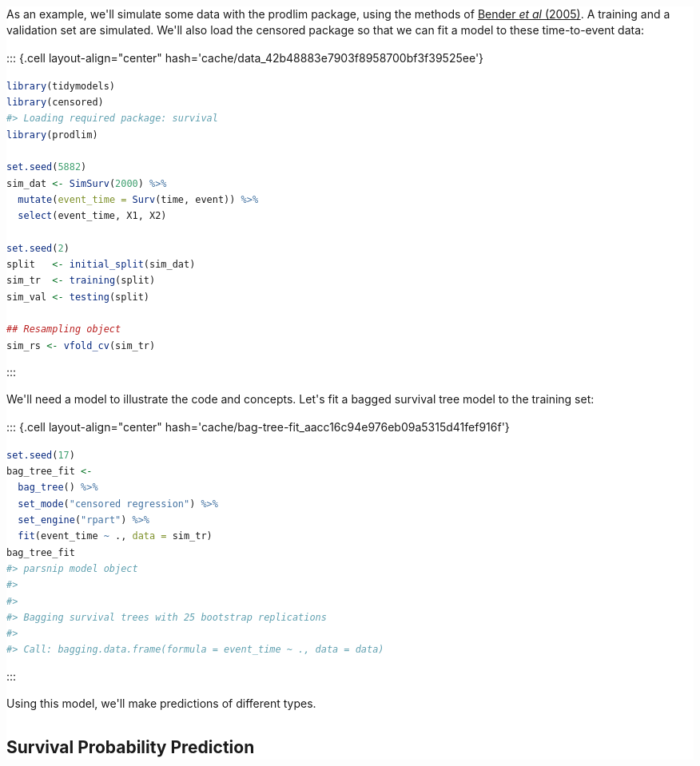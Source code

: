 As an example, we'll simulate some data with the prodlim package, using the methods of [Bender _et al_ (2005)](https://scholar.google.com/scholar?hl=en&as_sdt=0%2C7&q=%22Generating+survival+times+to+simulate+Cox+proportional+hazards+models.%22&btnG=). A training and a validation set are simulated. We'll also load the censored package so that we can fit a model to these time-to-event data:


::: {.cell layout-align="center" hash='cache/data_42b48883e7903f8958700bf3f39525ee'}

```{.r .cell-code}
library(tidymodels)
library(censored)
#> Loading required package: survival
library(prodlim)

set.seed(5882)
sim_dat <- SimSurv(2000) %>%
  mutate(event_time = Surv(time, event)) %>%
  select(event_time, X1, X2)

set.seed(2)
split   <- initial_split(sim_dat)
sim_tr  <- training(split)
sim_val <- testing(split)

## Resampling object
sim_rs <- vfold_cv(sim_tr)
```
:::


We'll need a model to illustrate the code and concepts. Let's fit a bagged survival tree model to the training set:


::: {.cell layout-align="center" hash='cache/bag-tree-fit_aacc16c94e976eb09a5315d41fef916f'}

```{.r .cell-code}
set.seed(17)
bag_tree_fit <- 
  bag_tree() %>% 
  set_mode("censored regression") %>% 
  set_engine("rpart") %>% 
  fit(event_time ~ ., data = sim_tr)
bag_tree_fit
#> parsnip model object
#> 
#> 
#> Bagging survival trees with 25 bootstrap replications 
#> 
#> Call: bagging.data.frame(formula = event_time ~ ., data = data)
```
:::


Using this model, we'll make predictions of different types. 

## Survival Probability Prediction
